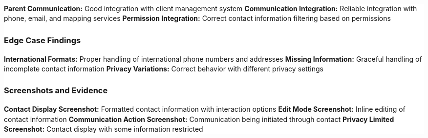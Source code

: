 **Parent Communication:** Good integration with client management system
**Communication Integration:** Reliable integration with phone, email, and mapping services
**Permission Integration:** Correct contact information filtering based on permissions

### Edge Case Findings

**International Formats:** Proper handling of international phone numbers and addresses
**Missing Information:** Graceful handling of incomplete contact information
**Privacy Variations:** Correct behavior with different privacy settings

### Screenshots and Evidence

**Contact Display Screenshot:** Formatted contact information with interaction options
**Edit Mode Screenshot:** Inline editing of contact information
**Communication Action Screenshot:** Communication being initiated through contact
**Privacy Limited Screenshot:** Contact display with some information restricted
